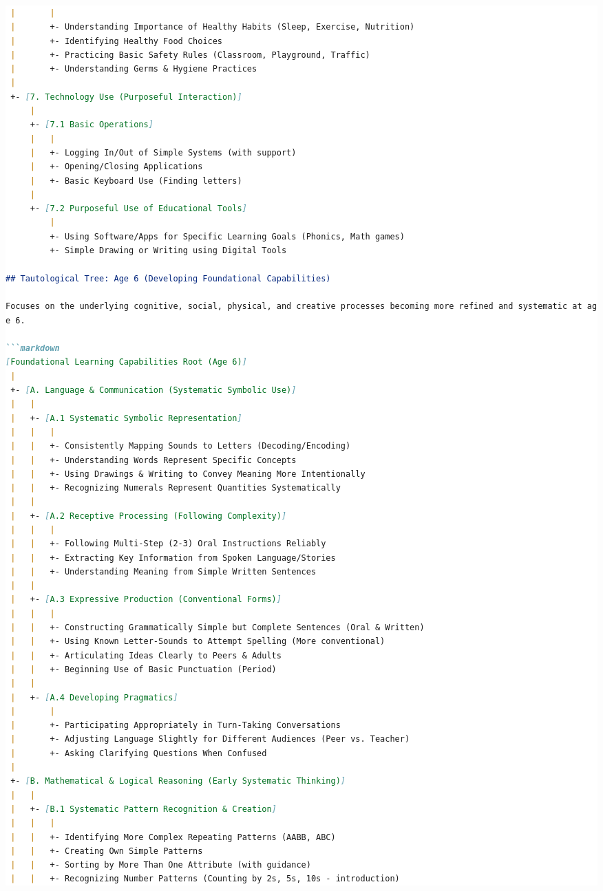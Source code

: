 ```markdown
 |       |
 |       +- Understanding Importance of Healthy Habits (Sleep, Exercise, Nutrition)
 |       +- Identifying Healthy Food Choices
 |       +- Practicing Basic Safety Rules (Classroom, Playground, Traffic)
 |       +- Understanding Germs & Hygiene Practices
 |
 +- [7. Technology Use (Purposeful Interaction)]
     |
     +- [7.1 Basic Operations]
     |   |
     |   +- Logging In/Out of Simple Systems (with support)
     |   +- Opening/Closing Applications
     |   +- Basic Keyboard Use (Finding letters)
     |
     +- [7.2 Purposeful Use of Educational Tools]
         |
         +- Using Software/Apps for Specific Learning Goals (Phonics, Math games)
         +- Simple Drawing or Writing using Digital Tools

## Tautological Tree: Age 6 (Developing Foundational Capabilities)

Focuses on the underlying cognitive, social, physical, and creative processes becoming more refined and systematic at age 6.

```markdown
[Foundational Learning Capabilities Root (Age 6)]
 |
 +- [A. Language & Communication (Systematic Symbolic Use)]
 |   |
 |   +- [A.1 Systematic Symbolic Representation]
 |   |   |
 |   |   +- Consistently Mapping Sounds to Letters (Decoding/Encoding)
 |   |   +- Understanding Words Represent Specific Concepts
 |   |   +- Using Drawings & Writing to Convey Meaning More Intentionally
 |   |   +- Recognizing Numerals Represent Quantities Systematically
 |   |
 |   +- [A.2 Receptive Processing (Following Complexity)]
 |   |   |
 |   |   +- Following Multi-Step (2-3) Oral Instructions Reliably
 |   |   +- Extracting Key Information from Spoken Language/Stories
 |   |   +- Understanding Meaning from Simple Written Sentences
 |   |
 |   +- [A.3 Expressive Production (Conventional Forms)]
 |   |   |
 |   |   +- Constructing Grammatically Simple but Complete Sentences (Oral & Written)
 |   |   +- Using Known Letter-Sounds to Attempt Spelling (More conventional)
 |   |   +- Articulating Ideas Clearly to Peers & Adults
 |   |   +- Beginning Use of Basic Punctuation (Period)
 |   |
 |   +- [A.4 Developing Pragmatics]
 |       |
 |       +- Participating Appropriately in Turn-Taking Conversations
 |       +- Adjusting Language Slightly for Different Audiences (Peer vs. Teacher)
 |       +- Asking Clarifying Questions When Confused
 |
 +- [B. Mathematical & Logical Reasoning (Early Systematic Thinking)]
 |   |
 |   +- [B.1 Systematic Pattern Recognition & Creation]
 |   |   |
 |   |   +- Identifying More Complex Repeating Patterns (AABB, ABC)
 |   |   +- Creating Own Simple Patterns
 |   |   +- Sorting by More Than One Attribute (with guidance)
 |   |   +- Recognizing Number Patterns (Counting by 2s, 5s, 10s - introduction)
```